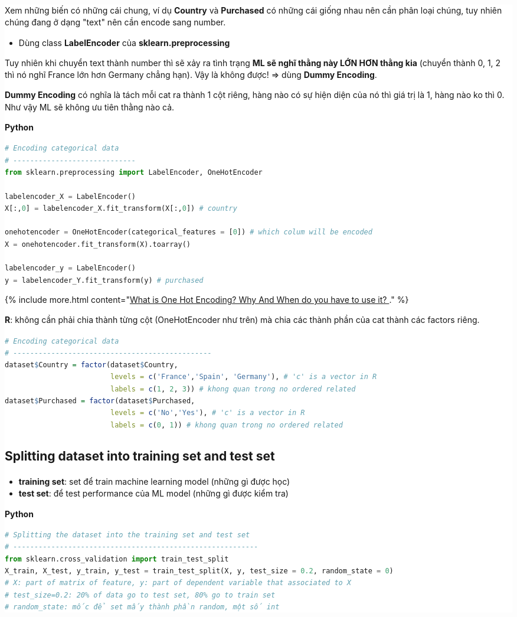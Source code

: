 Xem những biến có những cái chung, ví dụ **Country** và **Purchased** có những cái giống nhau nên cần phân loại chúng, tuy nhiên chúng đang ở dạng "text" nên cần encode sang number.

- Dùng class **LabelEncoder** của **sklearn.preprocessing**

Tuy nhiên khi chuyển text thành number thì sẽ xảy ra tình trạng **ML sẽ nghĩ thằng này LỚN HƠN thằng kia** (chuyển thành 0, 1, 2 thì nó nghĩ France lớn hơn Germany chẳng hạn). Vậy là không được! $\Rightarrow$ dùng **Dummy Encoding**.

**Dummy Encoding** có nghĩa là tách mỗi cat ra thành 1 cột riêng, hàng nào có sự hiện diện của nó thì giá trị là 1, hàng nào ko thì 0. Như vậy ML sẽ không ưu tiên thằng nào cả.

**Python**

~~~ python
# Encoding categorical data
# -----------------------------
from sklearn.preprocessing import LabelEncoder, OneHotEncoder

labelencoder_X = LabelEncoder()
X[:,0] = labelencoder_X.fit_transform(X[:,0]) # country

onehotencoder = OneHotEncoder(categorical_features = [0]) # which colum will be encoded
X = onehotencoder.fit_transform(X).toarray()

labelencoder_y = LabelEncoder()
y = labelencoder_Y.fit_transform(y) # purchased
~~~

{% include more.html content="[What is One Hot Encoding? Why And When do you have to use it?
](https://hackernoon.com/what-is-one-hot-encoding-why-and-when-do-you-have-to-use-it-e3c6186d008f)." %}

**R**: không cần phải chia thành từng cột (OneHotEncoder như trên) mà chia các thành phần của cat thành các factors riêng.

~~~ R
# Encoding categorical data
# -----------------------------------------------
dataset$Country = factor(dataset$Country,
                         levels = c('France','Spain', 'Germany'), # 'c' is a vector in R
                         labels = c(1, 2, 3)) # khong quan trong no ordered related
dataset$Purchased = factor(dataset$Purchased,
                         levels = c('No','Yes'), # 'c' is a vector in R
                         labels = c(0, 1)) # khong quan trong no ordered related
~~~

## Splitting dataset into training set and test set

- **training set**: set để train machine learning model (những gì được học)
- **test set**: để test performance của ML model (những gì được kiểm tra)

**Python**

~~~ python
# Splitting the dataset into the training set and test set
# ----------------------------------------------------------
from sklearn.cross_validation import train_test_split
X_train, X_test, y_train, y_test = train_test_split(X, y, test_size = 0.2, random_state = 0)
# X: part of matrix of feature, y: part of dependent variable that associated to X
# test_size=0.2: 20% of data go to test set, 80% go to train set
# random_state: mốc để set mấy thành phần random, một số int
~~~
